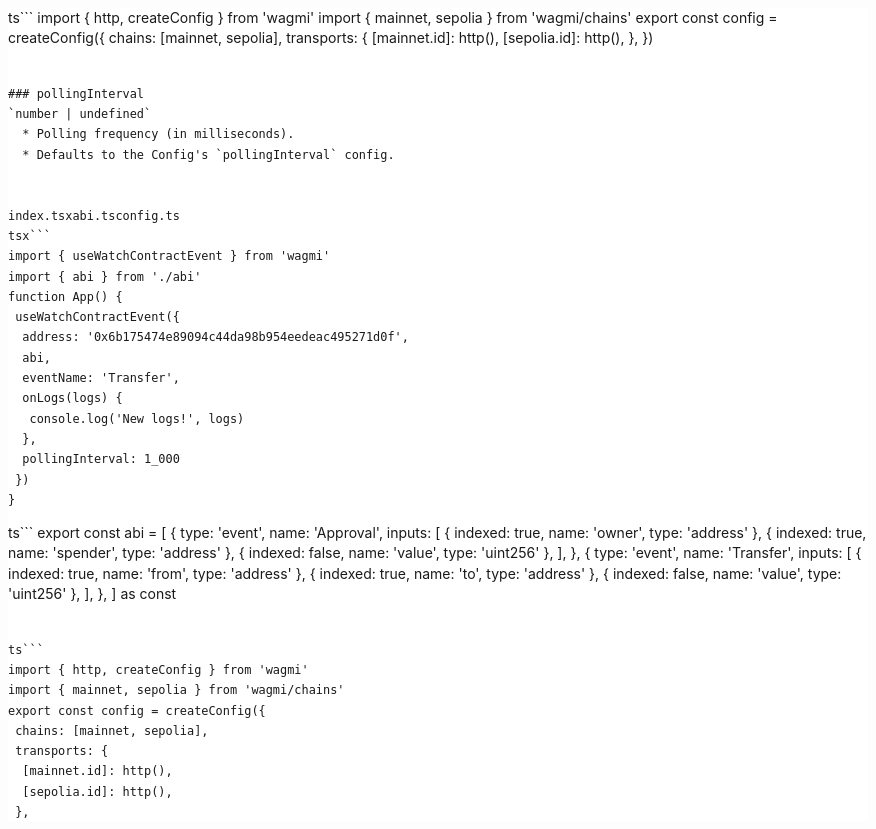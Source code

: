 ts```
import { http, createConfig } from 'wagmi'
import { mainnet, sepolia } from 'wagmi/chains'
export const config = createConfig({
 chains: [mainnet, sepolia],
 transports: {
  [mainnet.id]: http(),
  [sepolia.id]: http(),
 },
})
```

### pollingInterval ​
`number | undefined`
  * Polling frequency (in milliseconds).
  * Defaults to the Config's `pollingInterval` config.


index.tsxabi.tsconfig.ts
tsx```
import { useWatchContractEvent } from 'wagmi'
import { abi } from './abi'
function App() {
 useWatchContractEvent({
  address: '0x6b175474e89094c44da98b954eedeac495271d0f',
  abi,
  eventName: 'Transfer',
  onLogs(logs) {
   console.log('New logs!', logs)
  },
  pollingInterval: 1_000
 })
}
```

ts```
export const abi = [
 {
  type: 'event',
  name: 'Approval',
  inputs: [
   { indexed: true, name: 'owner', type: 'address' },
   { indexed: true, name: 'spender', type: 'address' },
   { indexed: false, name: 'value', type: 'uint256' },
  ],
 },
 {
  type: 'event',
  name: 'Transfer',
  inputs: [
   { indexed: true, name: 'from', type: 'address' },
   { indexed: true, name: 'to', type: 'address' },
   { indexed: false, name: 'value', type: 'uint256' },
  ],
 },
] as const
```

ts```
import { http, createConfig } from 'wagmi'
import { mainnet, sepolia } from 'wagmi/chains'
export const config = createConfig({
 chains: [mainnet, sepolia],
 transports: {
  [mainnet.id]: http(),
  [sepolia.id]: http(),
 },
```